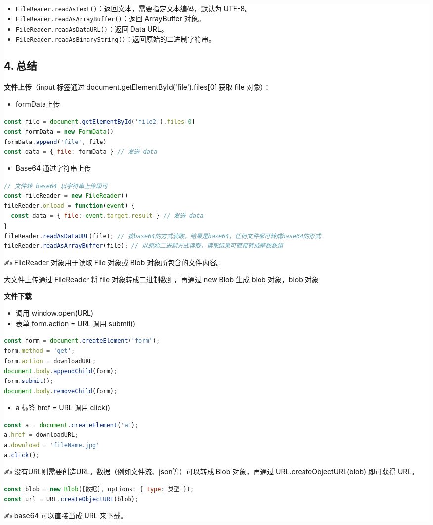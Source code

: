 - `FileReader.readAsText()`：返回文本，需要指定文本编码，默认为 UTF-8。
- `FileReader.readAsArrayBuffer()`：返回 ArrayBuffer 对象。
- `FileReader.readAsDataURL()`：返回 Data URL。
- `FileReader.readAsBinaryString()`：返回原始的二进制字符串。

## 4. 总结

**文件上传**（input 标签通过 document.getElementById('file').files[0] 获取 file 对象）：

- formData上传

```javascript
const file = document.getElementById('file2').files[0]
const formData = new FormData()
formData.append('file', file)
const data = { file: formData } // 发送 data
```

- Base64 通过字符串上传

```javascript
// 文件转 base64 以字符串上传即可 
const fileReader = new FileReader()
fileReader.onload = function(event) {
  const data = { file: event.target.result } // 发送 data
}
fileReader.readAsDataURL(file); // 按base64的方式读取，结果是base64，任何文件都可转成base64的形式
fileReader.readAsArrayBuffer(file); // 以原始二进制方式读取，读取结果可直接转成整数数组
```

✍️ FileReader 对象用于读取 File 对象或 Blob 对象所包含的文件内容。

大文件上传通过 FileReader 将 file 对象转成二进制数组，再通过 new Blob 生成 blob 对象，blob 对象

**文件下载**

- 调用 window.open(URL)
- 表单 form.action = URL 调用 submit()

```javascript
const form = document.createElement('form');
form.method = 'get';
form.action = downloadURL;
document.body.appendChild(form); 
form.submit();
document.body.removeChild(form);
```

- a 标签 href = URL 调用 click()

```javascript
const a = document.createElement('a');
a.href = downloadURL;
a.download = 'fileName.jpg'
a.click();
```

✍️ 没有URL则需要创造URL。数据（例如文件流、json等）可以转成 Blob 对象，再通过 URL.createObjectURL(blob) 即可获得 URL。

```javascript
const blob = new Blob([数据], options: { type: 类型 });
const url = URL.createObjectURL(blob);
```

✍️ base64 可以直接当成 URL 来下载。

